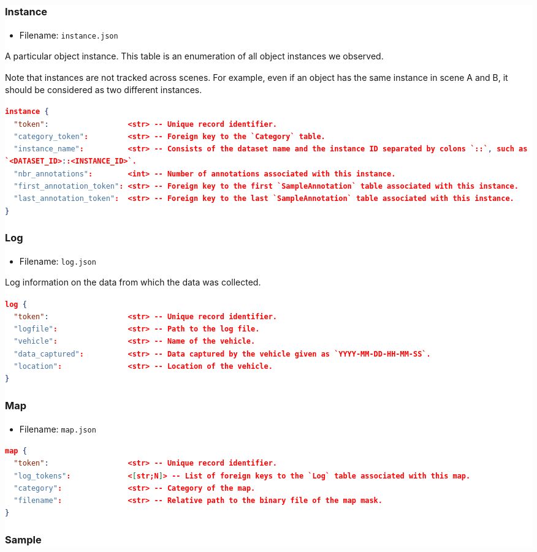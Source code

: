 ### Instance

- Filename: `instance.json`

A particular object instance. This table is an enumeration of all object instances we observed.

Note that instances are not tracked across scenes.
For example, even if an object has the same instance in scene A and B, it should be considered as two different instances.

```json
instance {
  "token":                  <str> -- Unique record identifier.
  "category_token":         <str> -- Foreign key to the `Category` table.
  "instance_name":          <str> -- Consists of the dataset name and the instance ID separated by colons `::`, such as `<DATASET_ID>::<INSTANCE_ID>`.
  "nbr_annotations":        <int> -- Number of annotations associated with this instance.
  "first_annotation_token": <str> -- Foreign key to the first `SampleAnnotation` table associated with this instance.
  "last_annotation_token":  <str> -- Foreign key to the last `SampleAnnotation` table associated with this instance.
}
```

### Log

- Filename: `log.json`

Log information on the data from which the data was collected.

```json
log {
  "token":                  <str> -- Unique record identifier.
  "logfile":                <str> -- Path to the log file.
  "vehicle":                <str> -- Name of the vehicle.
  "data_captured":          <str> -- Data captured by the vehicle given as `YYYY-MM-DD-HH-MM-SS`.
  "location":               <str> -- Location of the vehicle.
}
```

### Map

- Filename: `map.json`

```json
map {
  "token":                  <str> -- Unique record identifier.
  "log_tokens":             <[str;N]> -- List of foreign keys to the `Log` table associated with this map.
  "category":               <str> -- Category of the map.
  "filename":               <str> -- Relative path to the binary file of the map mask.
}
```

### Sample
